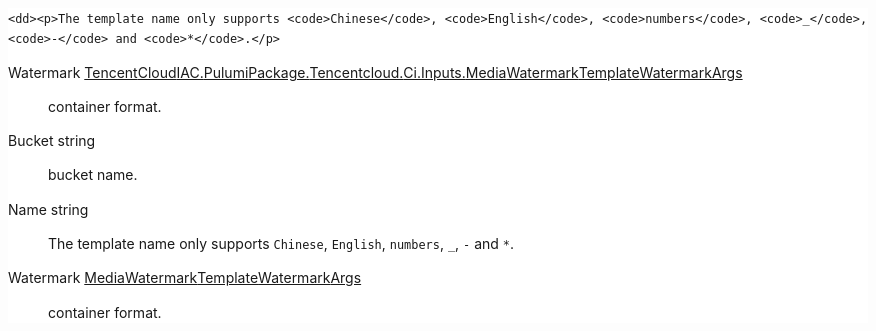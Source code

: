     <dd><p>The template name only supports <code>Chinese</code>, <code>English</code>, <code>numbers</code>, <code>_</code>, <code>-</code> and <code>*</code>.</p>
</dd><dt class="property-optional"
            title="Optional">
        <span id="state_watermark_csharp">
<a data-swiftype-name="resource-property" data-swiftype-type="text" href="#state_watermark_csharp" style="color: inherit; text-decoration: inherit;">Watermark</a>
</span>
        <span class="property-indicator"></span>
        <span class="property-type"><a href="#mediawatermarktemplatewatermark">Tencent<wbr>Cloud<wbr>IAC.<wbr>Pulumi<wbr>Package.<wbr>Tencentcloud.<wbr>Ci.<wbr>Inputs.<wbr>Media<wbr>Watermark<wbr>Template<wbr>Watermark<wbr>Args</a></span>
    </dt>
    <dd><p>container format.</p>
</dd></dl>
</pulumi-choosable>
</div>

<div>
<pulumi-choosable type="language" values="go">
<dl class="resources-properties"><dt class="property-optional"
            title="Optional">
        <span id="state_bucket_go">
<a data-swiftype-name="resource-property" data-swiftype-type="text" href="#state_bucket_go" style="color: inherit; text-decoration: inherit;">Bucket</a>
</span>
        <span class="property-indicator"></span>
        <span class="property-type">string</span>
    </dt>
    <dd><p>bucket name.</p>
</dd><dt class="property-optional"
            title="Optional">
        <span id="state_name_go">
<a data-swiftype-name="resource-property" data-swiftype-type="text" href="#state_name_go" style="color: inherit; text-decoration: inherit;">Name</a>
</span>
        <span class="property-indicator"></span>
        <span class="property-type">string</span>
    </dt>
    <dd><p>The template name only supports <code>Chinese</code>, <code>English</code>, <code>numbers</code>, <code>_</code>, <code>-</code> and <code>*</code>.</p>
</dd><dt class="property-optional"
            title="Optional">
        <span id="state_watermark_go">
<a data-swiftype-name="resource-property" data-swiftype-type="text" href="#state_watermark_go" style="color: inherit; text-decoration: inherit;">Watermark</a>
</span>
        <span class="property-indicator"></span>
        <span class="property-type"><a href="#mediawatermarktemplatewatermark">Media<wbr>Watermark<wbr>Template<wbr>Watermark<wbr>Args</a></span>
    </dt>
    <dd><p>container format.</p>
</dd></dl>
</pulumi-choosable>
</div>
